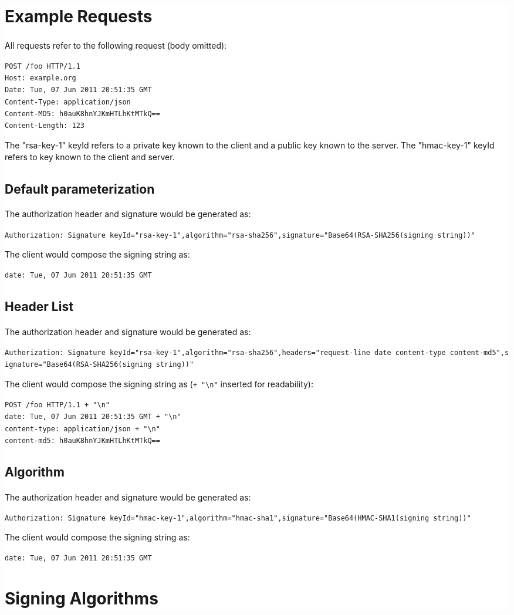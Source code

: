# Example Requests

All requests refer to the following request (body omitted):

    POST /foo HTTP/1.1
    Host: example.org
    Date: Tue, 07 Jun 2011 20:51:35 GMT
    Content-Type: application/json
    Content-MD5: h0auK8hnYJKmHTLhKtMTkQ==
    Content-Length: 123

The "rsa-key-1" keyId refers to a private key known to the client and a public
key known to the server. The "hmac-key-1" keyId refers to key known to the
client and server.

## Default parameterization

The authorization header and signature would be generated as:

    Authorization: Signature keyId="rsa-key-1",algorithm="rsa-sha256",signature="Base64(RSA-SHA256(signing string))"

The client would compose the signing string as:

    date: Tue, 07 Jun 2011 20:51:35 GMT

## Header List

The authorization header and signature would be generated as:

    Authorization: Signature keyId="rsa-key-1",algorithm="rsa-sha256",headers="request-line date content-type content-md5",signature="Base64(RSA-SHA256(signing string))"

The client would compose the signing string as (`+ "\n"` inserted for
readability):

    POST /foo HTTP/1.1 + "\n"
    date: Tue, 07 Jun 2011 20:51:35 GMT + "\n"
    content-type: application/json + "\n"
    content-md5: h0auK8hnYJKmHTLhKtMTkQ==

## Algorithm

The authorization header and signature would be generated as:

    Authorization: Signature keyId="hmac-key-1",algorithm="hmac-sha1",signature="Base64(HMAC-SHA1(signing string))"

The client would compose the signing string as:

    date: Tue, 07 Jun 2011 20:51:35 GMT

# Signing Algorithms
